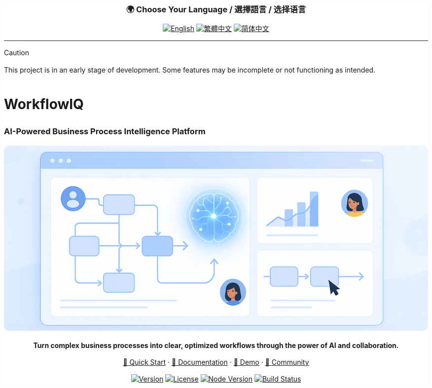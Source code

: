 <div align="center">

### 🌍 Choose Your Language / 選擇語言 / 选择语言

[![English](https://img.shields.io/badge/English-blue?style=for-the-badge)](README.md)
[![繁體中文](https://img.shields.io/badge/繁體中文-red?style=for-the-badge)](docs/zh-TW/README-zh-TW.md)
[![简体中文](https://img.shields.io/badge/简体中文-red?style=for-the-badge)](docs/zh-CN/README-zh-CN.md)

</div>

---

> [!CAUTION]
This project is in an early stage of development. Some features may be incomplete or not functioning as intended.

# WorkflowIQ
### AI-Powered Business Process Intelligence Platform

<div align="center">

<img src="/docs/img/project-banner3.png" alt="Project Banner" width="100%"  style="object-fit: cover; border-radius: 10px;" />

**Turn complex business processes into clear, optimized workflows through the power of AI and collaboration.**

[🚀 Quick Start](#-quick-start) · [📖 Documentation](#-documentation) · [🎯 Demo](#-demo) · [💬 Community](#-community)

[![Version](https://img.shields.io/github/v/release/Chun-Huan-Lee/workflowiq?style=for-the-badge&logo=github)](https://github.com/Chun-Huan-Lee/workflowiq/releases)
[![License](https://img.shields.io/badge/license-MIT-blue.svg?style=for-the-badge)](LICENSE)
[![Node Version](https://img.shields.io/badge/node-%3E%3D18.0.0-brightgreen?style=for-the-badge&logo=node.js)](https://nodejs.org/)
[![Build Status](https://img.shields.io/github/actions/workflow/status/Chun-Huan-Lee/workflowiq/ci.yml?style=for-the-badge&logo=github-actions)](https://github.com/Chun-Huan-Lee/workflowiq/actions)
